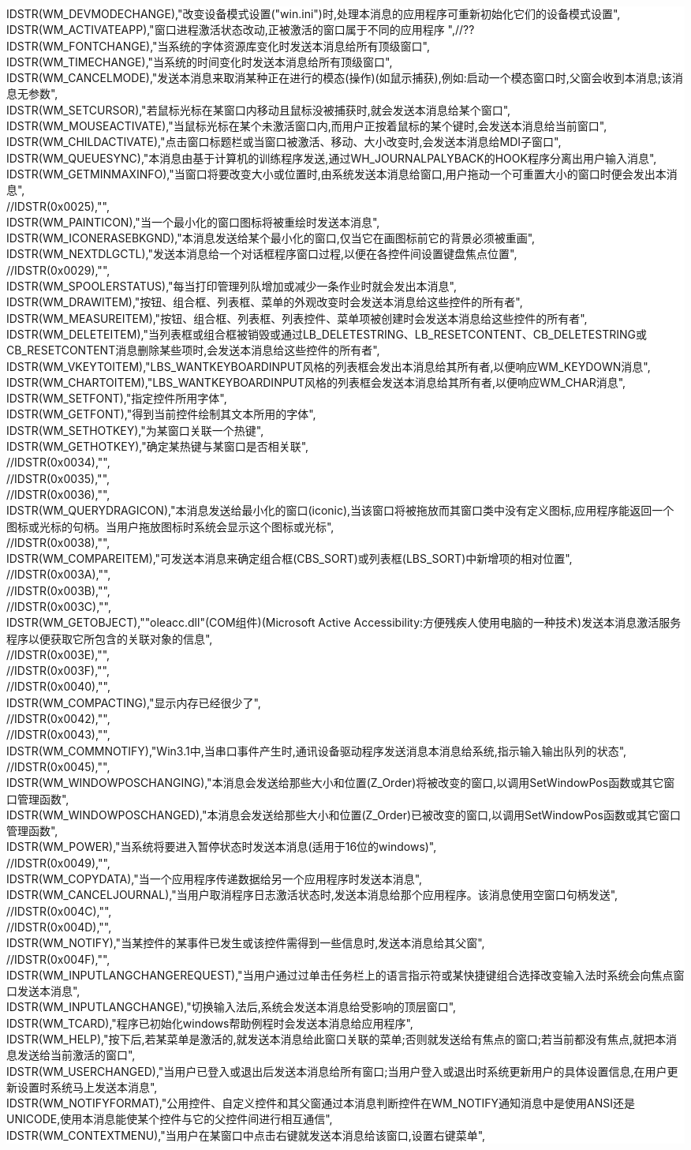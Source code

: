  IDSTR(WM_DEVMODECHANGE),"改变设备模式设置(\"win.ini\")时,处理本消息的应用程序可重新初始化它们的设备模式设置",  
 IDSTR(WM_ACTIVATEAPP),"窗口进程激活状态改动,正被激活的窗口属于不同的应用程序 ",//??  
 IDSTR(WM_FONTCHANGE),"当系统的字体资源库变化时发送本消息给所有顶级窗口",  
 IDSTR(WM_TIMECHANGE),"当系统的时间变化时发送本消息给所有顶级窗口",  
 IDSTR(WM_CANCELMODE),"发送本消息来取消某种正在进行的模态(操作)(如鼠示捕获),例如:启动一个模态窗口时,父窗会收到本消息;该消息无参数",  
 IDSTR(WM_SETCURSOR),"若鼠标光标在某窗口内移动且鼠标没被捕获时,就会发送本消息给某个窗口",  
 IDSTR(WM_MOUSEACTIVATE),"当鼠标光标在某个未激活窗口内,而用户正按着鼠标的某个键时,会发送本消息给当前窗口",  
 IDSTR(WM_CHILDACTIVATE),"点击窗口标题栏或当窗口被激活、移动、大小改变时,会发送本消息给MDI子窗口",  
 IDSTR(WM_QUEUESYNC),"本消息由基于计算机的训练程序发送,通过WH_JOURNALPALYBACK的HOOK程序分离出用户输入消息",  
 IDSTR(WM_GETMINMAXINFO),"当窗口将要改变大小或位置时,由系统发送本消息给窗口,用户拖动一个可重置大小的窗口时便会发出本消息",  
 //IDSTR(0x0025),"",  
 IDSTR(WM_PAINTICON),"当一个最小化的窗口图标将被重绘时发送本消息",  
 IDSTR(WM_ICONERASEBKGND),"本消息发送给某个最小化的窗口,仅当它在画图标前它的背景必须被重画",  
 IDSTR(WM_NEXTDLGCTL),"发送本消息给一个对话框程序窗口过程,以便在各控件间设置键盘焦点位置",  
 //IDSTR(0x0029),"",  
 IDSTR(WM_SPOOLERSTATUS),"每当打印管理列队增加或减少一条作业时就会发出本消息",  
 IDSTR(WM_DRAWITEM),"按钮、组合框、列表框、菜单的外观改变时会发送本消息给这些控件的所有者",  
 IDSTR(WM_MEASUREITEM),"按钮、组合框、列表框、列表控件、菜单项被创建时会发送本消息给这些控件的所有者",  
 IDSTR(WM_DELETEITEM),"当列表框或组合框被销毁或通过LB_DELETESTRING、LB_RESETCONTENT、CB_DELETESTRING或CB_RESETCONTENT消息删除某些项时,会发送本消息给这些控件的所有者",  
 IDSTR(WM_VKEYTOITEM),"LBS_WANTKEYBOARDINPUT风格的列表框会发出本消息给其所有者,以便响应WM_KEYDOWN消息",  
 IDSTR(WM_CHARTOITEM),"LBS_WANTKEYBOARDINPUT风格的列表框会发送本消息给其所有者,以便响应WM_CHAR消息",  
 IDSTR(WM_SETFONT),"指定控件所用字体",  
 IDSTR(WM_GETFONT),"得到当前控件绘制其文本所用的字体",  
 IDSTR(WM_SETHOTKEY),"为某窗口关联一个热键",  
 IDSTR(WM_GETHOTKEY),"确定某热键与某窗口是否相关联",  
 //IDSTR(0x0034),"",  
 //IDSTR(0x0035),"",  
 //IDSTR(0x0036),"",  
 IDSTR(WM_QUERYDRAGICON),"本消息发送给最小化的窗口(iconic),当该窗口将被拖放而其窗口类中没有定义图标,应用程序能返回一个图标或光标的句柄。当用户拖放图标时系统会显示这个图标或光标",  
 //IDSTR(0x0038),"",  
 IDSTR(WM_COMPAREITEM),"可发送本消息来确定组合框(CBS_SORT)或列表框(LBS_SORT)中新增项的相对位置",  
 //IDSTR(0x003A),"",  
 //IDSTR(0x003B),"",  
 //IDSTR(0x003C),"",  
 IDSTR(WM_GETOBJECT),"\"oleacc.dll\"(COM组件)(Microsoft Active Accessibility:方便残疾人使用电脑的一种技术)发送本消息激活服务程序以便获取它所包含的关联对象的信息",  
 //IDSTR(0x003E),"",  
 //IDSTR(0x003F),"",  
 //IDSTR(0x0040),"",  
 IDSTR(WM_COMPACTING),"显示内存已经很少了",  
 //IDSTR(0x0042),"",  
 //IDSTR(0x0043),"",  
 IDSTR(WM_COMMNOTIFY),"Win3.1中,当串口事件产生时,通讯设备驱动程序发送消息本消息给系统,指示输入输出队列的状态",  
 //IDSTR(0x0045),"",  
 IDSTR(WM_WINDOWPOSCHANGING),"本消息会发送给那些大小和位置(Z_Order)将被改变的窗口,以调用SetWindowPos函数或其它窗口管理函数",  
 IDSTR(WM_WINDOWPOSCHANGED),"本消息会发送给那些大小和位置(Z_Order)已被改变的窗口,以调用SetWindowPos函数或其它窗口管理函数",  
 IDSTR(WM_POWER),"当系统将要进入暂停状态时发送本消息(适用于16位的windows)",  
 //IDSTR(0x0049),"",  
 IDSTR(WM_COPYDATA),"当一个应用程序传递数据给另一个应用程序时发送本消息",  
 IDSTR(WM_CANCELJOURNAL),"当用户取消程序日志激活状态时,发送本消息给那个应用程序。该消息使用空窗口句柄发送",  
 //IDSTR(0x004C),"",  
 //IDSTR(0x004D),"",  
 IDSTR(WM_NOTIFY),"当某控件的某事件已发生或该控件需得到一些信息时,发送本消息给其父窗",  
 //IDSTR(0x004F),"",  
 IDSTR(WM_INPUTLANGCHANGEREQUEST),"当用户通过过单击任务栏上的语言指示符或某快捷键组合选择改变输入法时系统会向焦点窗口发送本消息",  
 IDSTR(WM_INPUTLANGCHANGE),"切换输入法后,系统会发送本消息给受影响的顶层窗口",  
 IDSTR(WM_TCARD),"程序已初始化windows帮助例程时会发送本消息给应用程序",  
 IDSTR(WM_HELP),"按下<F1>后,若某菜单是激活的,就发送本消息给此窗口关联的菜单;否则就发送给有焦点的窗口;若当前都没有焦点,就把本消息发送给当前激活的窗口",  
 IDSTR(WM_USERCHANGED),"当用户已登入或退出后发送本消息给所有窗口;当用户登入或退出时系统更新用户的具体设置信息,在用户更新设置时系统马上发送本消息",  
 IDSTR(WM_NOTIFYFORMAT),"公用控件、自定义控件和其父窗通过本消息判断控件在WM_NOTIFY通知消息中是使用ANSI还是UNICODE,使用本消息能使某个控件与它的父控件间进行相互通信",  
 IDSTR(WM_CONTEXTMENU),"当用户在某窗口中点击右键就发送本消息给该窗口,设置右键菜单",  